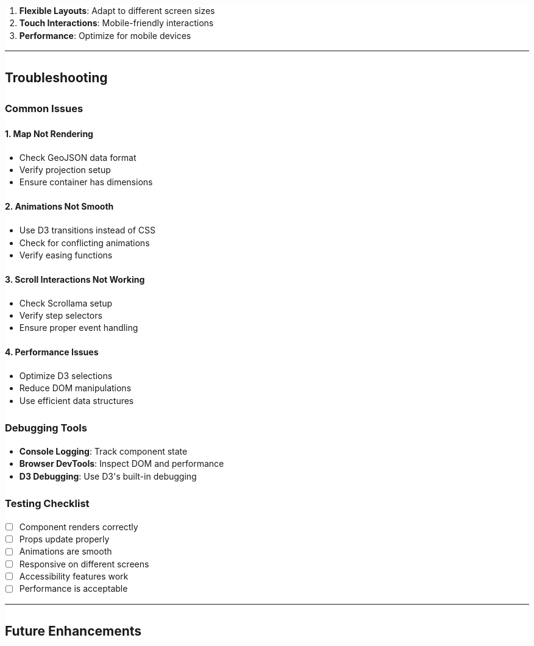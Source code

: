 1. **Flexible Layouts**: Adapt to different screen sizes
2. **Touch Interactions**: Mobile-friendly interactions
3. **Performance**: Optimize for mobile devices

---

## Troubleshooting

### Common Issues

#### 1. Map Not Rendering

- Check GeoJSON data format
- Verify projection setup
- Ensure container has dimensions

#### 2. Animations Not Smooth

- Use D3 transitions instead of CSS
- Check for conflicting animations
- Verify easing functions

#### 3. Scroll Interactions Not Working

- Check Scrollama setup
- Verify step selectors
- Ensure proper event handling

#### 4. Performance Issues

- Optimize D3 selections
- Reduce DOM manipulations
- Use efficient data structures

### Debugging Tools

- **Console Logging**: Track component state
- **Browser DevTools**: Inspect DOM and performance
- **D3 Debugging**: Use D3's built-in debugging

### Testing Checklist

- [ ] Component renders correctly
- [ ] Props update properly
- [ ] Animations are smooth
- [ ] Responsive on different screens
- [ ] Accessibility features work
- [ ] Performance is acceptable

---

## Future Enhancements
